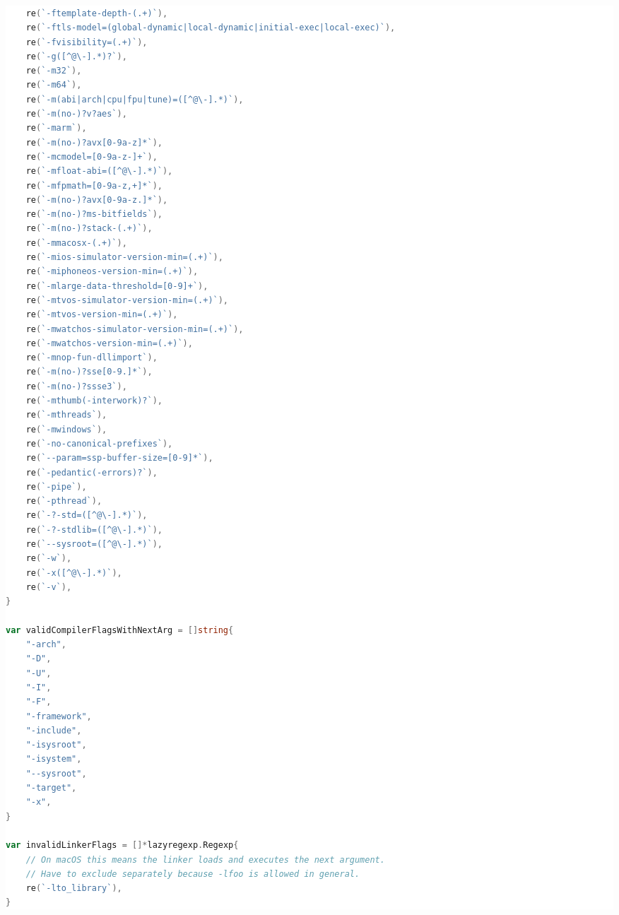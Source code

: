 ```go
	re(`-ftemplate-depth-(.+)`),
	re(`-ftls-model=(global-dynamic|local-dynamic|initial-exec|local-exec)`),
	re(`-fvisibility=(.+)`),
	re(`-g([^@\-].*)?`),
	re(`-m32`),
	re(`-m64`),
	re(`-m(abi|arch|cpu|fpu|tune)=([^@\-].*)`),
	re(`-m(no-)?v?aes`),
	re(`-marm`),
	re(`-m(no-)?avx[0-9a-z]*`),
	re(`-mcmodel=[0-9a-z-]+`),
	re(`-mfloat-abi=([^@\-].*)`),
	re(`-mfpmath=[0-9a-z,+]*`),
	re(`-m(no-)?avx[0-9a-z.]*`),
	re(`-m(no-)?ms-bitfields`),
	re(`-m(no-)?stack-(.+)`),
	re(`-mmacosx-(.+)`),
	re(`-mios-simulator-version-min=(.+)`),
	re(`-miphoneos-version-min=(.+)`),
	re(`-mlarge-data-threshold=[0-9]+`),
	re(`-mtvos-simulator-version-min=(.+)`),
	re(`-mtvos-version-min=(.+)`),
	re(`-mwatchos-simulator-version-min=(.+)`),
	re(`-mwatchos-version-min=(.+)`),
	re(`-mnop-fun-dllimport`),
	re(`-m(no-)?sse[0-9.]*`),
	re(`-m(no-)?ssse3`),
	re(`-mthumb(-interwork)?`),
	re(`-mthreads`),
	re(`-mwindows`),
	re(`-no-canonical-prefixes`),
	re(`--param=ssp-buffer-size=[0-9]*`),
	re(`-pedantic(-errors)?`),
	re(`-pipe`),
	re(`-pthread`),
	re(`-?-std=([^@\-].*)`),
	re(`-?-stdlib=([^@\-].*)`),
	re(`--sysroot=([^@\-].*)`),
	re(`-w`),
	re(`-x([^@\-].*)`),
	re(`-v`),
}

var validCompilerFlagsWithNextArg = []string{
	"-arch",
	"-D",
	"-U",
	"-I",
	"-F",
	"-framework",
	"-include",
	"-isysroot",
	"-isystem",
	"--sysroot",
	"-target",
	"-x",
}

var invalidLinkerFlags = []*lazyregexp.Regexp{
	// On macOS this means the linker loads and executes the next argument.
	// Have to exclude separately because -lfoo is allowed in general.
	re(`-lto_library`),
}
```